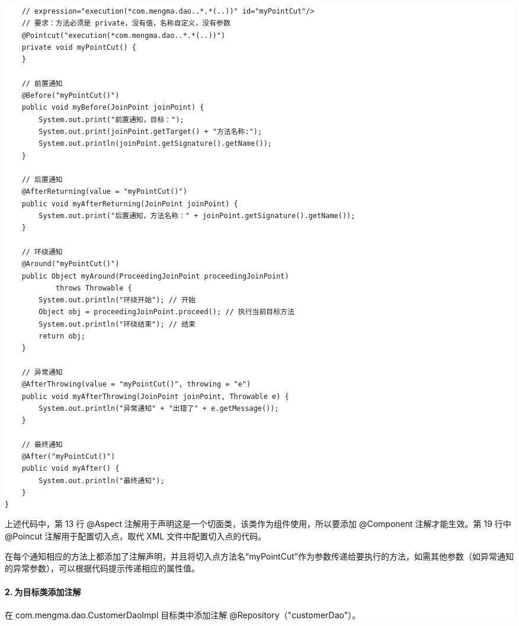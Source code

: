 ```
    // expression="execution(*com.mengma.dao..*.*(..))" id="myPointCut"/>
    // 要求：方法必须是 private，没有值，名称自定义，没有参数
    @Pointcut("execution(*com.mengma.dao..*.*(..))")
    private void myPointCut() {
    }

    // 前置通知
    @Before("myPointCut()")
    public void myBefore(JoinPoint joinPoint) {
        System.out.print("前置通知，目标：");
        System.out.print(joinPoint.getTarget() + "方法名称:");
        System.out.println(joinPoint.getSignature().getName());
    }

    // 后置通知
    @AfterReturning(value = "myPointCut()")
    public void myAfterReturning(JoinPoint joinPoint) {
        System.out.print("后置通知，方法名称：" + joinPoint.getSignature().getName());
    }

    // 环绕通知
    @Around("myPointCut()")
    public Object myAround(ProceedingJoinPoint proceedingJoinPoint)
            throws Throwable {
        System.out.println("环绕开始"); // 开始
        Object obj = proceedingJoinPoint.proceed(); // 执行当前目标方法
        System.out.println("环绕结束"); // 结束
        return obj;
    }

    // 异常通知
    @AfterThrowing(value = "myPointCut()", throwing = "e")
    public void myAfterThrowing(JoinPoint joinPoint, Throwable e) {
        System.out.println("异常通知" + "出错了" + e.getMessage());
    }

    // 最终通知
    @After("myPointCut()")
    public void myAfter() {
        System.out.println("最终通知");
    }
}
```

上述代码中，第 13 行 @Aspect 注解用于声明这是一个切面类，该类作为组件使用，所以要添加 @Component 注解才能生效。第 19 行中 @Poincut 注解用于配置切入点，取代 XML 文件中配置切入点的代码。

在每个通知相应的方法上都添加了注解声明，并且将切入点方法名“myPointCut”作为参数传递给要执行的方法，如需其他参数（如异常通知的异常参数），可以根据代码提示传递相应的属性值。

#### 2\. 为目标类添加注解

在 com.mengma.dao.CustomerDaoImpl 目标类中添加注解 @Repository（"customerDao"）。
